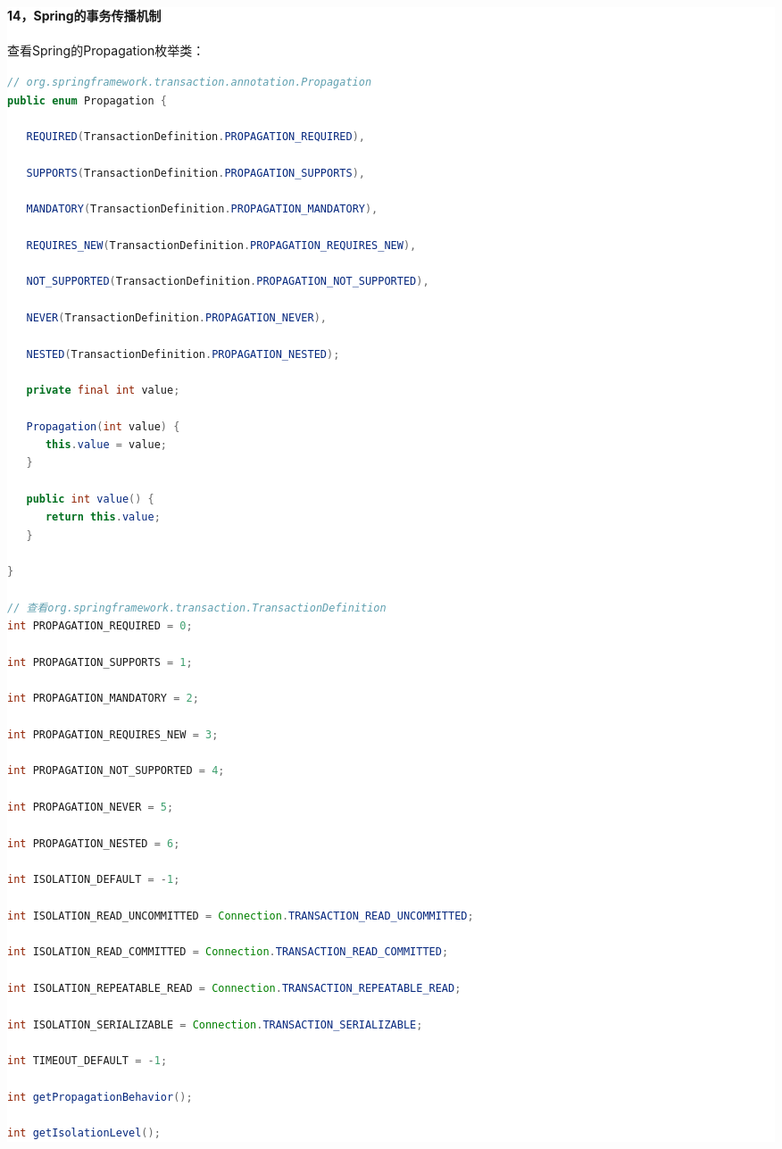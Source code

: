 #### 14，Spring的事务传播机制

查看Spring的Propagation枚举类：

```java
// org.springframework.transaction.annotation.Propagation
public enum Propagation {

   REQUIRED(TransactionDefinition.PROPAGATION_REQUIRED),

   SUPPORTS(TransactionDefinition.PROPAGATION_SUPPORTS),

   MANDATORY(TransactionDefinition.PROPAGATION_MANDATORY),

   REQUIRES_NEW(TransactionDefinition.PROPAGATION_REQUIRES_NEW),

   NOT_SUPPORTED(TransactionDefinition.PROPAGATION_NOT_SUPPORTED),

   NEVER(TransactionDefinition.PROPAGATION_NEVER),

   NESTED(TransactionDefinition.PROPAGATION_NESTED);

   private final int value;

   Propagation(int value) {
      this.value = value;
   }

   public int value() {
      return this.value;
   }

}

// 查看org.springframework.transaction.TransactionDefinition   
int PROPAGATION_REQUIRED = 0;

int PROPAGATION_SUPPORTS = 1;

int PROPAGATION_MANDATORY = 2;

int PROPAGATION_REQUIRES_NEW = 3;

int PROPAGATION_NOT_SUPPORTED = 4;

int PROPAGATION_NEVER = 5;

int PROPAGATION_NESTED = 6;

int ISOLATION_DEFAULT = -1;

int ISOLATION_READ_UNCOMMITTED = Connection.TRANSACTION_READ_UNCOMMITTED;

int ISOLATION_READ_COMMITTED = Connection.TRANSACTION_READ_COMMITTED;

int ISOLATION_REPEATABLE_READ = Connection.TRANSACTION_REPEATABLE_READ;

int ISOLATION_SERIALIZABLE = Connection.TRANSACTION_SERIALIZABLE;

int TIMEOUT_DEFAULT = -1;

int getPropagationBehavior();

int getIsolationLevel();
```